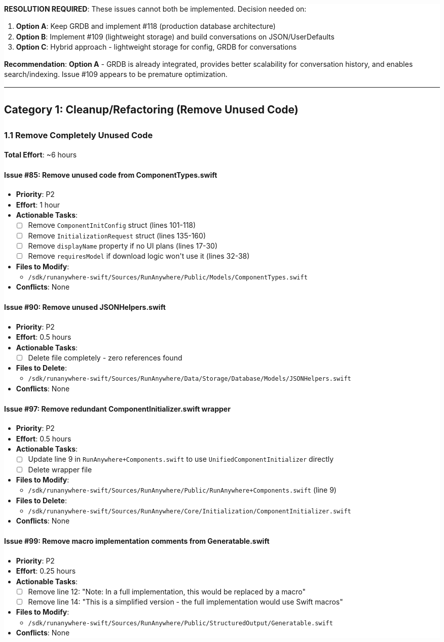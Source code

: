 **RESOLUTION REQUIRED**: These issues cannot both be implemented. Decision needed on:
1. **Option A**: Keep GRDB and implement #118 (production database architecture)
2. **Option B**: Implement #109 (lightweight storage) and build conversations on JSON/UserDefaults
3. **Option C**: Hybrid approach - lightweight storage for config, GRDB for conversations

**Recommendation**: **Option A** - GRDB is already integrated, provides better scalability for conversation history, and enables search/indexing. Issue #109 appears to be premature optimization.

---

## Category 1: Cleanup/Refactoring (Remove Unused Code)

### 1.1 Remove Completely Unused Code
**Total Effort**: ~6 hours

#### Issue #85: Remove unused code from ComponentTypes.swift
- **Priority**: P2
- **Effort**: 1 hour
- **Actionable Tasks**:
  - [ ] Remove `ComponentInitConfig` struct (lines 101-118)
  - [ ] Remove `InitializationRequest` struct (lines 135-160)
  - [ ] Remove `displayName` property if no UI plans (lines 17-30)
  - [ ] Remove `requiresModel` if download logic won't use it (lines 32-38)
- **Files to Modify**:
  - `/sdk/runanywhere-swift/Sources/RunAnywhere/Public/Models/ComponentTypes.swift`
- **Conflicts**: None

#### Issue #90: Remove unused JSONHelpers.swift
- **Priority**: P2
- **Effort**: 0.5 hours
- **Actionable Tasks**:
  - [ ] Delete file completely - zero references found
- **Files to Delete**:
  - `/sdk/runanywhere-swift/Sources/RunAnywhere/Data/Storage/Database/Models/JSONHelpers.swift`
- **Conflicts**: None

#### Issue #97: Remove redundant ComponentInitializer.swift wrapper
- **Priority**: P2
- **Effort**: 0.5 hours
- **Actionable Tasks**:
  - [ ] Update line 9 in `RunAnywhere+Components.swift` to use `UnifiedComponentInitializer` directly
  - [ ] Delete wrapper file
- **Files to Modify**:
  - `/sdk/runanywhere-swift/Sources/RunAnywhere/Public/RunAnywhere+Components.swift` (line 9)
- **Files to Delete**:
  - `/sdk/runanywhere-swift/Sources/RunAnywhere/Core/Initialization/ComponentInitializer.swift`
- **Conflicts**: None

#### Issue #99: Remove macro implementation comments from Generatable.swift
- **Priority**: P2
- **Effort**: 0.25 hours
- **Actionable Tasks**:
  - [ ] Remove line 12: "Note: In a full implementation, this would be replaced by a macro"
  - [ ] Remove line 14: "This is a simplified version - the full implementation would use Swift macros"
- **Files to Modify**:
  - `/sdk/runanywhere-swift/Sources/RunAnywhere/Public/StructuredOutput/Generatable.swift`
- **Conflicts**: None
